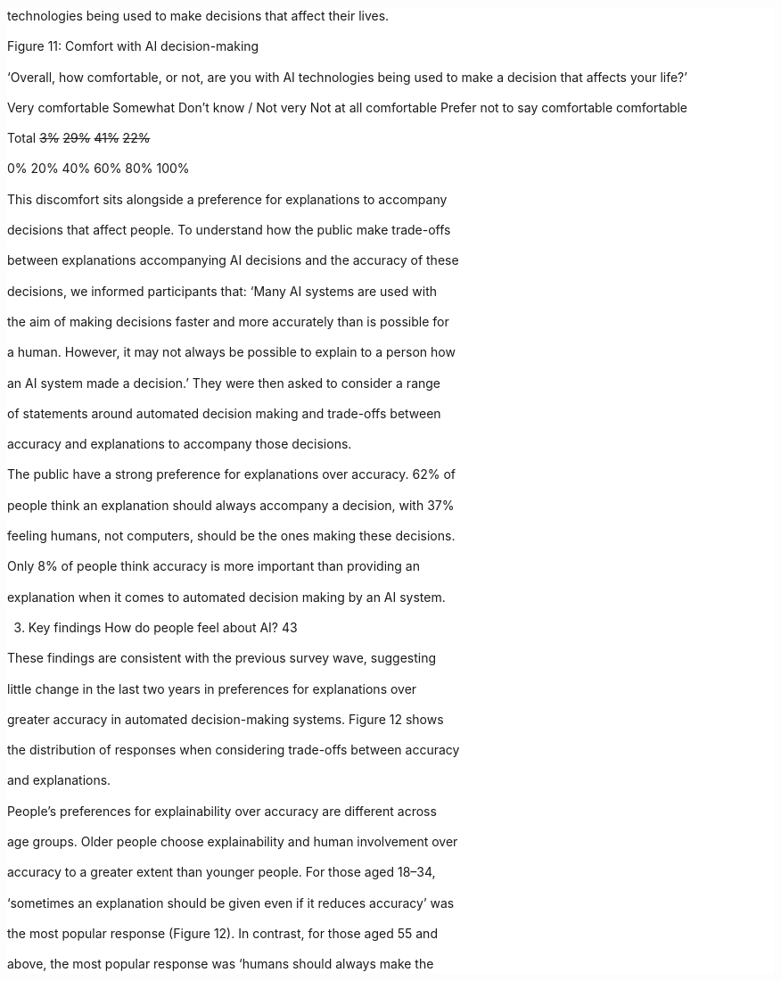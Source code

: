 technologies being used to make decisions that affect their lives.

Figure 11: Comfort with AI decision-making

‘Overall, how comfortable, or not, are you with AI technologies being used to make a decision that affects your life?’

Very comfortable Somewhat Don’t know / Not very Not at all
comfortable Prefer not to say comfortable comfortable

Total ~~3%~~ ~~29%~~ ~~41%~~ ~~22%~~

0% 20% 40% 60% 80% 100%

This discomfort sits alongside a preference for explanations to accompany

decisions that affect people. To understand how the public make trade-offs

between explanations accompanying AI decisions and the accuracy of these

decisions, we informed participants that: ‘Many AI systems are used with

the aim of making decisions faster and more accurately than is possible for

a human. However, it may not always be possible to explain to a person how

an AI system made a decision.’ They were then asked to consider a range

of statements around automated decision making and trade-offs between

accuracy and explanations to accompany those decisions.

The public have a strong preference for explanations over accuracy. 62% of

people think an explanation should always accompany a decision, with 37%

feeling humans, not computers, should be the ones making these decisions.

Only 8% of people think accuracy is more important than providing an

explanation when it comes to automated decision making by an AI system.

3. Key findings How do people feel about AI? 43

These findings are consistent with the previous survey wave, suggesting

little change in the last two years in preferences for explanations over

greater accuracy in automated decision-making systems. Figure 12 shows

the distribution of responses when considering trade-offs between accuracy

and explanations.

People’s preferences for explainability over accuracy are different across

age groups. Older people choose explainability and human involvement over

accuracy to a greater extent than younger people. For those aged 18–34,

‘sometimes an explanation should be given even if it reduces accuracy’ was

the most popular response (Figure 12). In contrast, for those aged 55 and

above, the most popular response was ‘humans should always make the
